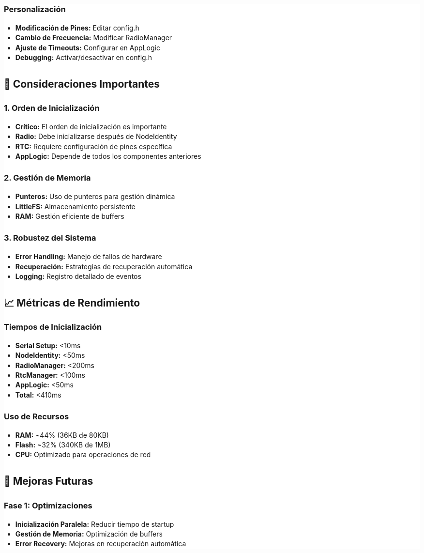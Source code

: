 ### Personalización

- **Modificación de Pines:** Editar config.h
- **Cambio de Frecuencia:** Modificar RadioManager
- **Ajuste de Timeouts:** Configurar en AppLogic
- **Debugging:** Activar/desactivar en config.h

## 🚨 Consideraciones Importantes

### 1. Orden de Inicialización

- **Crítico:** El orden de inicialización es importante
- **Radio:** Debe inicializarse después de NodeIdentity
- **RTC:** Requiere configuración de pines específica
- **AppLogic:** Depende de todos los componentes anteriores

### 2. Gestión de Memoria

- **Punteros:** Uso de punteros para gestión dinámica
- **LittleFS:** Almacenamiento persistente
- **RAM:** Gestión eficiente de buffers

### 3. Robustez del Sistema

- **Error Handling:** Manejo de fallos de hardware
- **Recuperación:** Estrategias de recuperación automática
- **Logging:** Registro detallado de eventos

## 📈 Métricas de Rendimiento

### Tiempos de Inicialización

- **Serial Setup:** <10ms
- **NodeIdentity:** <50ms
- **RadioManager:** <200ms
- **RtcManager:** <100ms
- **AppLogic:** <50ms
- **Total:** <410ms

### Uso de Recursos

- **RAM:** ~44% (36KB de 80KB)
- **Flash:** ~32% (340KB de 1MB)
- **CPU:** Optimizado para operaciones de red

## 🔮 Mejoras Futuras

### Fase 1: Optimizaciones

- **Inicialización Paralela:** Reducir tiempo de startup
- **Gestión de Memoria:** Optimización de buffers
- **Error Recovery:** Mejoras en recuperación automática
